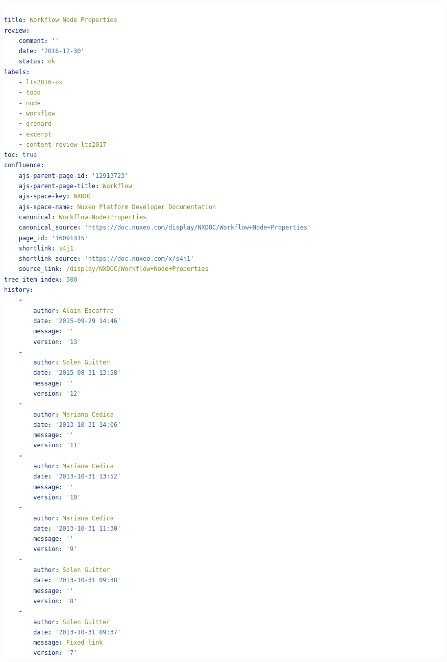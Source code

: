 ```yaml
---
title: Workflow Node Properties
review:
    comment: ''
    date: '2016-12-30'
    status: ok
labels:
    - lts2016-ok
    - todo
    - node
    - workflow
    - grenard
    - excerpt
    - content-review-lts2017
toc: true
confluence:
    ajs-parent-page-id: '12913723'
    ajs-parent-page-title: Workflow
    ajs-space-key: NXDOC
    ajs-space-name: Nuxeo Platform Developer Documentation
    canonical: Workflow+Node+Properties
    canonical_source: 'https://doc.nuxeo.com/display/NXDOC/Workflow+Node+Properties'
    page_id: '16091315'
    shortlink: s4j1
    shortlink_source: 'https://doc.nuxeo.com/x/s4j1'
    source_link: /display/NXDOC/Workflow+Node+Properties
tree_item_index: 500
history:
    -
        author: Alain Escaffre
        date: '2015-09-29 14:46'
        message: ''
        version: '13'
    -
        author: Solen Guitter
        date: '2015-08-31 13:58'
        message: ''
        version: '12'
    -
        author: Mariana Cedica
        date: '2013-10-31 14:06'
        message: ''
        version: '11'
    -
        author: Mariana Cedica
        date: '2013-10-31 13:52'
        message: ''
        version: '10'
    -
        author: Mariana Cedica
        date: '2013-10-31 11:30'
        message: ''
        version: '9'
    -
        author: Solen Guitter
        date: '2013-10-31 09:38'
        message: ''
        version: '8'
    -
        author: Solen Guitter
        date: '2013-10-31 09:37'
        message: Fixed link
        version: '7'
```